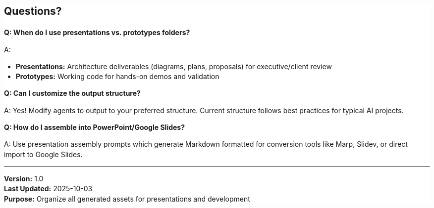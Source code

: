 ## Questions?

**Q: When do I use presentations vs. prototypes folders?**

A: 
- **Presentations:** Architecture deliverables (diagrams, plans, proposals) for executive/client review
- **Prototypes:** Working code for hands-on demos and validation

**Q: Can I customize the output structure?**

A: Yes! Modify agents to output to your preferred structure. Current structure follows best practices for typical AI projects.

**Q: How do I assemble into PowerPoint/Google Slides?**

A: Use presentation assembly prompts which generate Markdown formatted for conversion tools like Marp, Slidev, or direct import to Google Slides.

---

**Version:** 1.0  
**Last Updated:** 2025-10-03  
**Purpose:** Organize all generated assets for presentations and development

